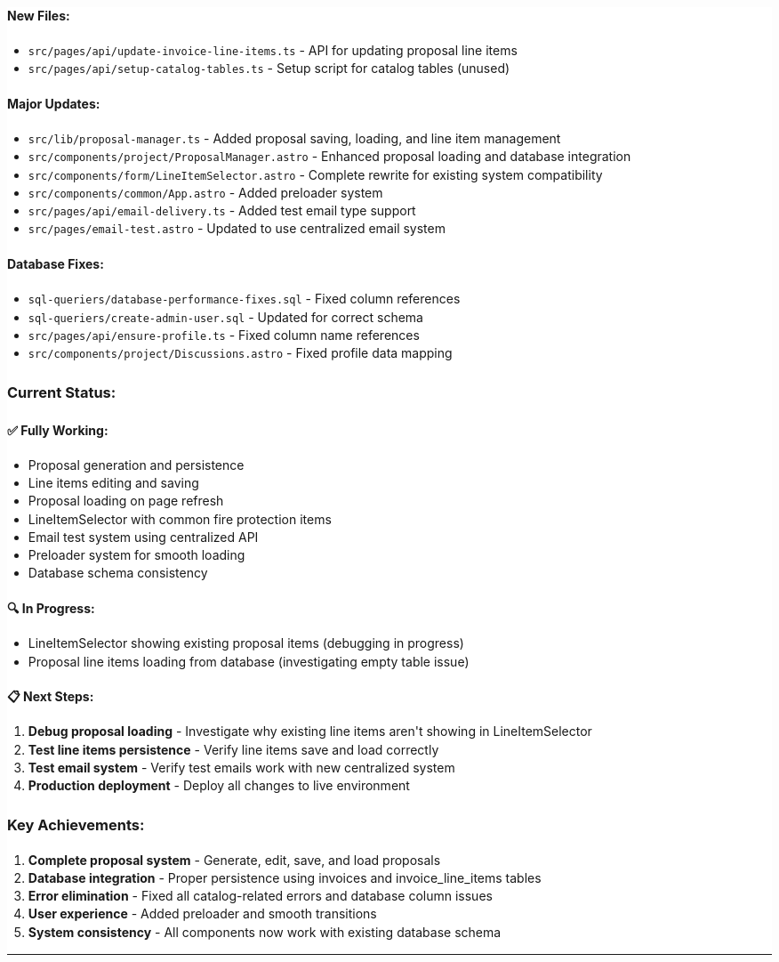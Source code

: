 #### **New Files:**

- `src/pages/api/update-invoice-line-items.ts` - API for updating proposal line items
- `src/pages/api/setup-catalog-tables.ts` - Setup script for catalog tables (unused)

#### **Major Updates:**

- `src/lib/proposal-manager.ts` - Added proposal saving, loading, and line item management
- `src/components/project/ProposalManager.astro` - Enhanced proposal loading and database integration
- `src/components/form/LineItemSelector.astro` - Complete rewrite for existing system compatibility
- `src/components/common/App.astro` - Added preloader system
- `src/pages/api/email-delivery.ts` - Added test email type support
- `src/pages/email-test.astro` - Updated to use centralized email system

#### **Database Fixes:**

- `sql-queriers/database-performance-fixes.sql` - Fixed column references
- `sql-queriers/create-admin-user.sql` - Updated for correct schema
- `src/pages/api/ensure-profile.ts` - Fixed column name references
- `src/components/project/Discussions.astro` - Fixed profile data mapping

### **Current Status:**

#### **✅ Fully Working:**

- Proposal generation and persistence
- Line items editing and saving
- Proposal loading on page refresh
- LineItemSelector with common fire protection items
- Email test system using centralized API
- Preloader system for smooth loading
- Database schema consistency

#### **🔍 In Progress:**

- LineItemSelector showing existing proposal items (debugging in progress)
- Proposal line items loading from database (investigating empty table issue)

#### **📋 Next Steps:**

1. **Debug proposal loading** - Investigate why existing line items aren't showing in LineItemSelector
2. **Test line items persistence** - Verify line items save and load correctly
3. **Test email system** - Verify test emails work with new centralized system
4. **Production deployment** - Deploy all changes to live environment

### **Key Achievements:**

1. **Complete proposal system** - Generate, edit, save, and load proposals
2. **Database integration** - Proper persistence using invoices and invoice_line_items tables
3. **Error elimination** - Fixed all catalog-related errors and database column issues
4. **User experience** - Added preloader and smooth transitions
5. **System consistency** - All components now work with existing database schema

---